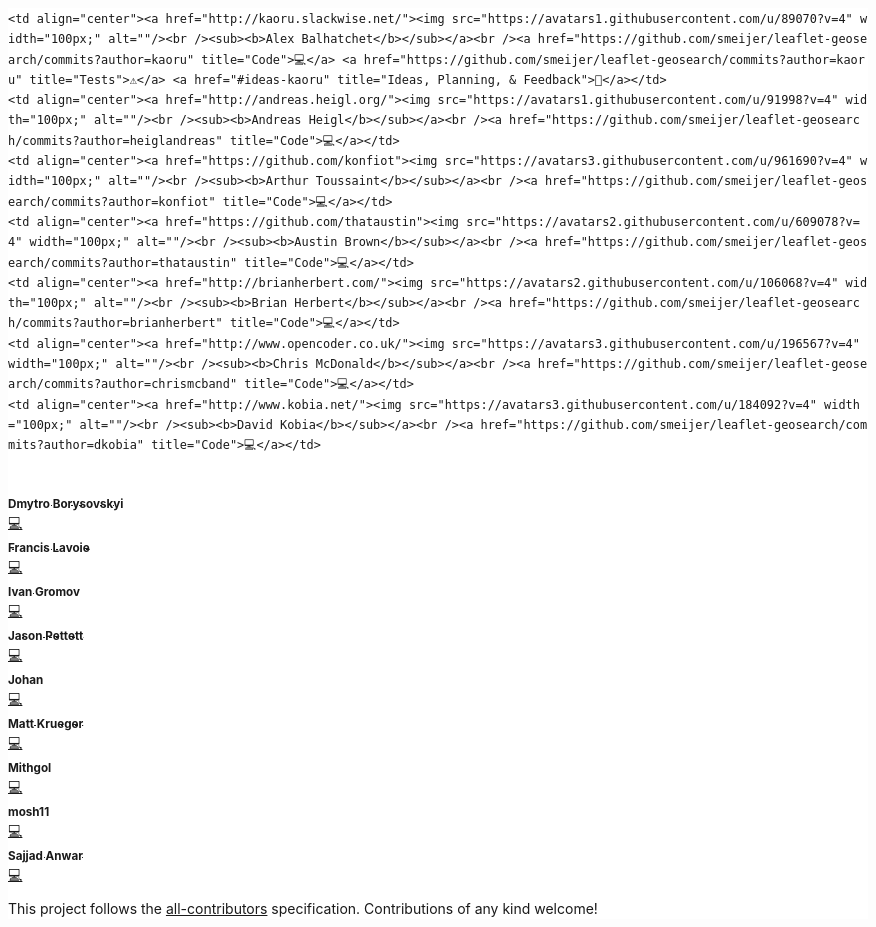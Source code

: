     <td align="center"><a href="http://kaoru.slackwise.net/"><img src="https://avatars1.githubusercontent.com/u/89070?v=4" width="100px;" alt=""/><br /><sub><b>Alex Balhatchet</b></sub></a><br /><a href="https://github.com/smeijer/leaflet-geosearch/commits?author=kaoru" title="Code">💻</a> <a href="https://github.com/smeijer/leaflet-geosearch/commits?author=kaoru" title="Tests">⚠️</a> <a href="#ideas-kaoru" title="Ideas, Planning, & Feedback">🤔</a></td>
    <td align="center"><a href="http://andreas.heigl.org/"><img src="https://avatars1.githubusercontent.com/u/91998?v=4" width="100px;" alt=""/><br /><sub><b>Andreas Heigl</b></sub></a><br /><a href="https://github.com/smeijer/leaflet-geosearch/commits?author=heiglandreas" title="Code">💻</a></td>
    <td align="center"><a href="https://github.com/konfiot"><img src="https://avatars3.githubusercontent.com/u/961690?v=4" width="100px;" alt=""/><br /><sub><b>Arthur Toussaint</b></sub></a><br /><a href="https://github.com/smeijer/leaflet-geosearch/commits?author=konfiot" title="Code">💻</a></td>
    <td align="center"><a href="https://github.com/thataustin"><img src="https://avatars2.githubusercontent.com/u/609078?v=4" width="100px;" alt=""/><br /><sub><b>Austin Brown</b></sub></a><br /><a href="https://github.com/smeijer/leaflet-geosearch/commits?author=thataustin" title="Code">💻</a></td>
    <td align="center"><a href="http://brianherbert.com/"><img src="https://avatars2.githubusercontent.com/u/106068?v=4" width="100px;" alt=""/><br /><sub><b>Brian Herbert</b></sub></a><br /><a href="https://github.com/smeijer/leaflet-geosearch/commits?author=brianherbert" title="Code">💻</a></td>
    <td align="center"><a href="http://www.opencoder.co.uk/"><img src="https://avatars3.githubusercontent.com/u/196567?v=4" width="100px;" alt=""/><br /><sub><b>Chris McDonald</b></sub></a><br /><a href="https://github.com/smeijer/leaflet-geosearch/commits?author=chrismcband" title="Code">💻</a></td>
    <td align="center"><a href="http://www.kobia.net/"><img src="https://avatars3.githubusercontent.com/u/184092?v=4" width="100px;" alt=""/><br /><sub><b>David Kobia</b></sub></a><br /><a href="https://github.com/smeijer/leaflet-geosearch/commits?author=dkobia" title="Code">💻</a></td>
  </tr>
  <tr>
    <td align="center"><a href="https://github.com/dimabory"><img src="https://avatars3.githubusercontent.com/u/11414342?v=4" width="100px;" alt=""/><br /><sub><b> Dmytro Borysovskyi</b></sub></a><br /><a href="https://github.com/smeijer/leaflet-geosearch/commits?author=dimabory" title="Code">💻</a></td>
    <td align="center"><a href="https://github.com/francislavoie"><img src="https://avatars3.githubusercontent.com/u/2111701?v=4" width="100px;" alt=""/><br /><sub><b>Francis Lavoie</b></sub></a><br /><a href="https://github.com/smeijer/leaflet-geosearch/commits?author=francislavoie" title="Code">💻</a></td>
    <td align="center"><a href="https://github.com/summerisgone"><img src="https://avatars0.githubusercontent.com/u/106999?v=4" width="100px;" alt=""/><br /><sub><b>Ivan Gromov</b></sub></a><br /><a href="https://github.com/smeijer/leaflet-geosearch/commits?author=summerisgone" title="Code">💻</a></td>
    <td align="center"><a href="https://twitter.com/deadbeef404"><img src="https://avatars2.githubusercontent.com/u/2100675?v=4" width="100px;" alt=""/><br /><sub><b>Jason Pettett</b></sub></a><br /><a href="https://github.com/smeijer/leaflet-geosearch/commits?author=deadbeef404" title="Code">💻</a></td>
    <td align="center"><a href="https://github.com/3limin4t0r"><img src="https://avatars2.githubusercontent.com/u/1522964?v=4" width="100px;" alt=""/><br /><sub><b>Johan</b></sub></a><br /><a href="https://github.com/smeijer/leaflet-geosearch/commits?author=3limin4t0r" title="Code">💻</a></td>
    <td align="center"><a href="https://github.com/kreegr"><img src="https://avatars0.githubusercontent.com/u/3165058?v=4" width="100px;" alt=""/><br /><sub><b>Matt Krueger</b></sub></a><br /><a href="https://github.com/smeijer/leaflet-geosearch/commits?author=kreegr" title="Code">💻</a></td>
    <td align="center"><a href="https://github.com/Mithgol"><img src="https://avatars3.githubusercontent.com/u/1088720?v=4" width="100px;" alt=""/><br /><sub><b>Mithgol</b></sub></a><br /><a href="https://github.com/smeijer/leaflet-geosearch/commits?author=Mithgol" title="Code">💻</a></td>
  </tr>
  <tr>
    <td align="center"><a href="https://github.com/mosh11"><img src="https://avatars3.githubusercontent.com/u/13746139?v=4" width="100px;" alt=""/><br /><sub><b>mosh11</b></sub></a><br /><a href="https://github.com/smeijer/leaflet-geosearch/commits?author=mosh11" title="Code">💻</a></td>
    <td align="center"><a href="https://sajjad.in/"><img src="https://avatars0.githubusercontent.com/u/371666?v=4" width="100px;" alt=""/><br /><sub><b>Sajjad Anwar</b></sub></a><br /><a href="https://github.com/smeijer/leaflet-geosearch/commits?author=geohacker" title="Code">💻</a></td>
  </tr>
</table>





This project follows the [all-contributors](https://github.com/all-contributors/all-contributors) specification. Contributions of any kind welcome!